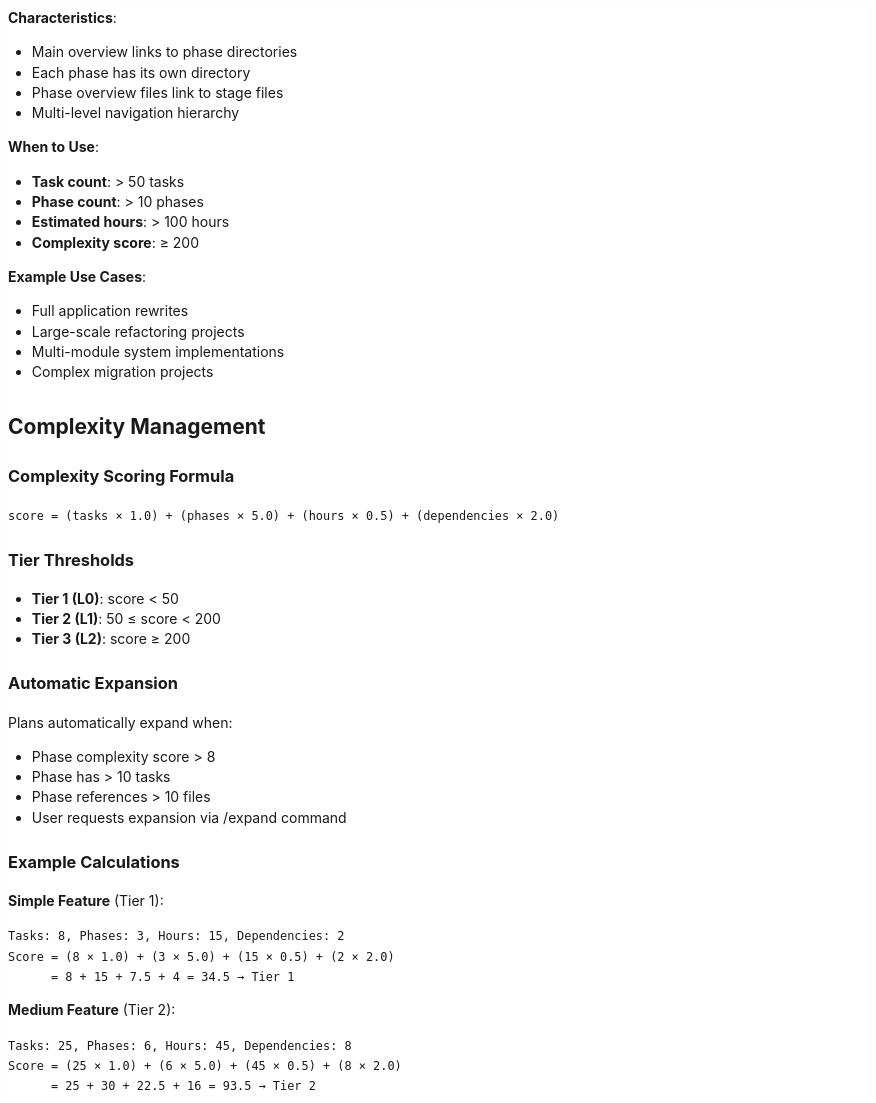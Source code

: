 **Characteristics**:
- Main overview links to phase directories
- Each phase has its own directory
- Phase overview files link to stage files
- Multi-level navigation hierarchy

**When to Use**:
- **Task count**: > 50 tasks
- **Phase count**: > 10 phases
- **Estimated hours**: > 100 hours
- **Complexity score**: ≥ 200

**Example Use Cases**:
- Full application rewrites
- Large-scale refactoring projects
- Multi-module system implementations
- Complex migration projects

## Complexity Management

### Complexity Scoring Formula

```
score = (tasks × 1.0) + (phases × 5.0) + (hours × 0.5) + (dependencies × 2.0)
```

### Tier Thresholds
- **Tier 1 (L0)**: score < 50
- **Tier 2 (L1)**: 50 ≤ score < 200
- **Tier 3 (L2)**: score ≥ 200

### Automatic Expansion

Plans automatically expand when:
- Phase complexity score > 8
- Phase has > 10 tasks
- Phase references > 10 files
- User requests expansion via /expand command

### Example Calculations

**Simple Feature** (Tier 1):
```
Tasks: 8, Phases: 3, Hours: 15, Dependencies: 2
Score = (8 × 1.0) + (3 × 5.0) + (15 × 0.5) + (2 × 2.0)
      = 8 + 15 + 7.5 + 4 = 34.5 → Tier 1
```

**Medium Feature** (Tier 2):
```
Tasks: 25, Phases: 6, Hours: 45, Dependencies: 8
Score = (25 × 1.0) + (6 × 5.0) + (45 × 0.5) + (8 × 2.0)
      = 25 + 30 + 22.5 + 16 = 93.5 → Tier 2
```

